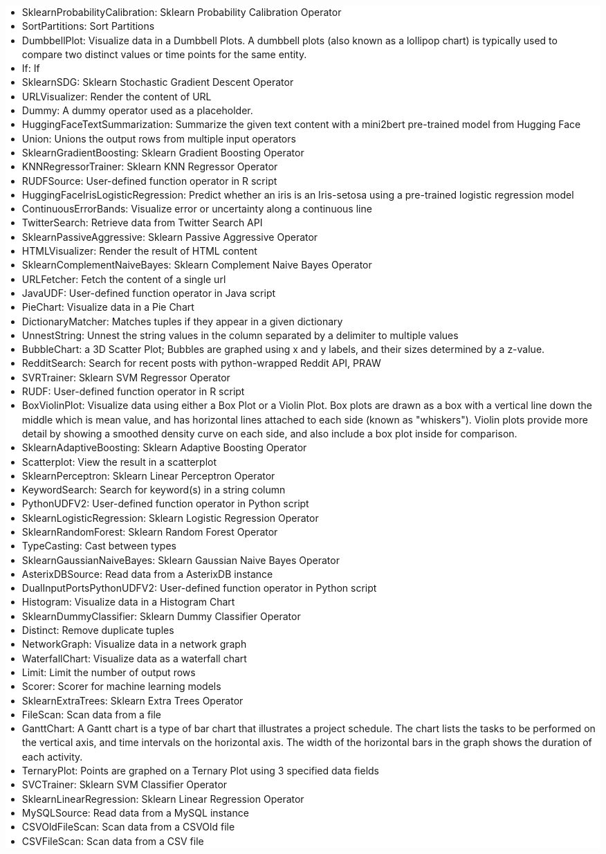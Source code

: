 - SklearnProbabilityCalibration: Sklearn Probability Calibration Operator
- SortPartitions: Sort Partitions
- DumbbellPlot: Visualize data in a Dumbbell Plots. A dumbbell plots (also known as a lollipop chart) is typically used to compare two distinct values or time points for the same entity.
- If: If
- SklearnSDG: Sklearn Stochastic Gradient Descent Operator
- URLVisualizer: Render the content of URL
- Dummy: A dummy operator used as a placeholder.
- HuggingFaceTextSummarization: Summarize the given text content with a mini2bert pre-trained model from Hugging Face
- Union: Unions the output rows from multiple input operators
- SklearnGradientBoosting: Sklearn Gradient Boosting Operator
- KNNRegressorTrainer: Sklearn KNN Regressor Operator
- RUDFSource: User-defined function operator in R script
- HuggingFaceIrisLogisticRegression: Predict whether an iris is an Iris-setosa using a pre-trained logistic regression model
- ContinuousErrorBands: Visualize error or uncertainty along a continuous line
- TwitterSearch: Retrieve data from Twitter Search API
- SklearnPassiveAggressive: Sklearn Passive Aggressive Operator
- HTMLVisualizer: Render the result of HTML content
- SklearnComplementNaiveBayes: Sklearn Complement Naive Bayes Operator
- URLFetcher: Fetch the content of a single url
- JavaUDF: User-defined function operator in Java script
- PieChart: Visualize data in a Pie Chart
- DictionaryMatcher: Matches tuples if they appear in a given dictionary
- UnnestString: Unnest the string values in the column separated by a delimiter to multiple values
- BubbleChart: a 3D Scatter Plot; Bubbles are graphed using x and y labels, and their sizes determined by a z-value.
- RedditSearch: Search for recent posts with python-wrapped Reddit API, PRAW
- SVRTrainer: Sklearn SVM Regressor Operator
- RUDF: User-defined function operator in R script
- BoxViolinPlot: Visualize data using either a Box Plot or a Violin Plot. Box plots are drawn as a box with a vertical line down the middle which is mean value, and has horizontal lines attached to each side (known as "whiskers"). Violin plots provide more detail by showing a smoothed density curve on each side, and also include a box plot inside for comparison.
- SklearnAdaptiveBoosting: Sklearn Adaptive Boosting Operator
- Scatterplot: View the result in a scatterplot
- SklearnPerceptron: Sklearn Linear Perceptron Operator
- KeywordSearch: Search for keyword(s) in a string column
- PythonUDFV2: User-defined function operator in Python script
- SklearnLogisticRegression: Sklearn Logistic Regression Operator
- SklearnRandomForest: Sklearn Random Forest Operator
- TypeCasting: Cast between types
- SklearnGaussianNaiveBayes: Sklearn Gaussian Naive Bayes Operator
- AsterixDBSource: Read data from a AsterixDB instance
- DualInputPortsPythonUDFV2: User-defined function operator in Python script
- Histogram: Visualize data in a Histogram Chart
- SklearnDummyClassifier: Sklearn Dummy Classifier Operator
- Distinct: Remove duplicate tuples
- NetworkGraph: Visualize data in a network graph
- WaterfallChart: Visualize data as a waterfall chart
- Limit: Limit the number of output rows
- Scorer: Scorer for machine learning models
- SklearnExtraTrees: Sklearn Extra Trees Operator
- FileScan: Scan data from a  file
- GanttChart: A Gantt chart is a type of bar chart that illustrates a project schedule. The chart lists the tasks to be performed on the vertical axis, and time intervals on the horizontal axis. The width of the horizontal bars in the graph shows the duration of each activity.
- TernaryPlot: Points are graphed on a Ternary Plot using 3 specified data fields
- SVCTrainer: Sklearn SVM Classifier Operator
- SklearnLinearRegression: Sklearn Linear Regression Operator
- MySQLSource: Read data from a MySQL instance
- CSVOldFileScan: Scan data from a CSVOld file
- CSVFileScan: Scan data from a CSV file